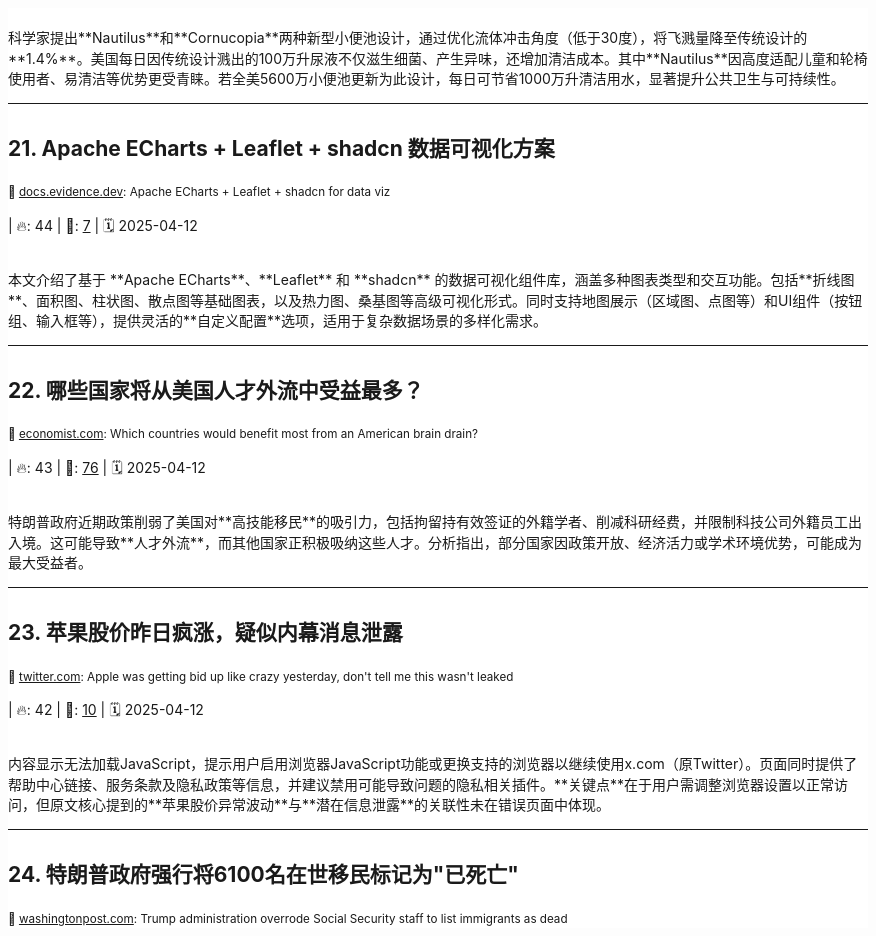 
<br />
科学家提出**Nautilus**和**Cornucopia**两种新型小便池设计，通过优化流体冲击角度（低于30度），将飞溅量降至传统设计的**1.4%**。美国每日因传统设计溅出的100万升尿液不仅滋生细菌、产生异味，还增加清洁成本。其中**Nautilus**因高度适配儿童和轮椅使用者、易清洁等优势更受青睐。若全美5600万小便池更新为此设计，每日可节省1000万升清洁用水，显著提升公共卫生与可持续性。

---

## <a name="21"></a>21. Apache ECharts + Leaflet + shadcn 数据可视化方案 
<small>🔗 [docs.evidence.dev](https://docs.evidence.dev/components/all-components/): Apache ECharts + Leaflet + shadcn for data viz</small>


| 🔥: 44 \| 💬: [7](https://news.ycombinator.com/item?id=43664455) \| 🗓️ 2025-04-12


<br />
本文介绍了基于 **Apache ECharts**、**Leaflet** 和 **shadcn** 的数据可视化组件库，涵盖多种图表类型和交互功能。包括**折线图**、面积图、柱状图、散点图等基础图表，以及热力图、桑基图等高级可视化形式。同时支持地图展示（区域图、点图等）和UI组件（按钮组、输入框等），提供灵活的**自定义配置**选项，适用于复杂数据场景的多样化需求。

---

## <a name="22"></a>22. 哪些国家将从美国人才外流中受益最多？ 
<small>🔗 [economist.com](https://www.economist.com/graphic-detail/2025/04/11/which-countries-would-benefit-most-from-an-american-brain-drain): Which countries would benefit most from an American brain drain?</small>


| 🔥: 43 \| 💬: [76](https://news.ycombinator.com/item?id=43664996) \| 🗓️ 2025-04-12


<br />
特朗普政府近期政策削弱了美国对**高技能移民**的吸引力，包括拘留持有效签证的外籍学者、削减科研经费，并限制科技公司外籍员工出入境。这可能导致**人才外流**，而其他国家正积极吸纳这些人才。分析指出，部分国家因政策开放、经济活力或学术环境优势，可能成为最大受益者。

---

## <a name="23"></a>23. 苹果股价昨日疯涨，疑似内幕消息泄露 
<small>🔗 [twitter.com](https://twitter.com/TradingThomas3/status/1911047516021281205): Apple was getting bid up like crazy yesterday, don't tell me this wasn't leaked</small>


| 🔥: 42 \| 💬: [10](https://news.ycombinator.com/item?id=43664624) \| 🗓️ 2025-04-12


<br />
内容显示无法加载JavaScript，提示用户启用浏览器JavaScript功能或更换支持的浏览器以继续使用x.com（原Twitter）。页面同时提供了帮助中心链接、服务条款及隐私政策等信息，并建议禁用可能导致问题的隐私相关插件。**关键点**在于用户需调整浏览器设置以正常访问，但原文核心提到的**苹果股价异常波动**与**潜在信息泄露**的关联性未在错误页面中体现。

---

## <a name="24"></a>24. 特朗普政府强行将6100名在世移民标记为"已死亡" 
<small>🔗 [washingtonpost.com](https://www.washingtonpost.com/politics/2025/04/12/trump-immigrants-dead-social-security/): Trump administration overrode Social Security staff to list immigrants as dead</small>
